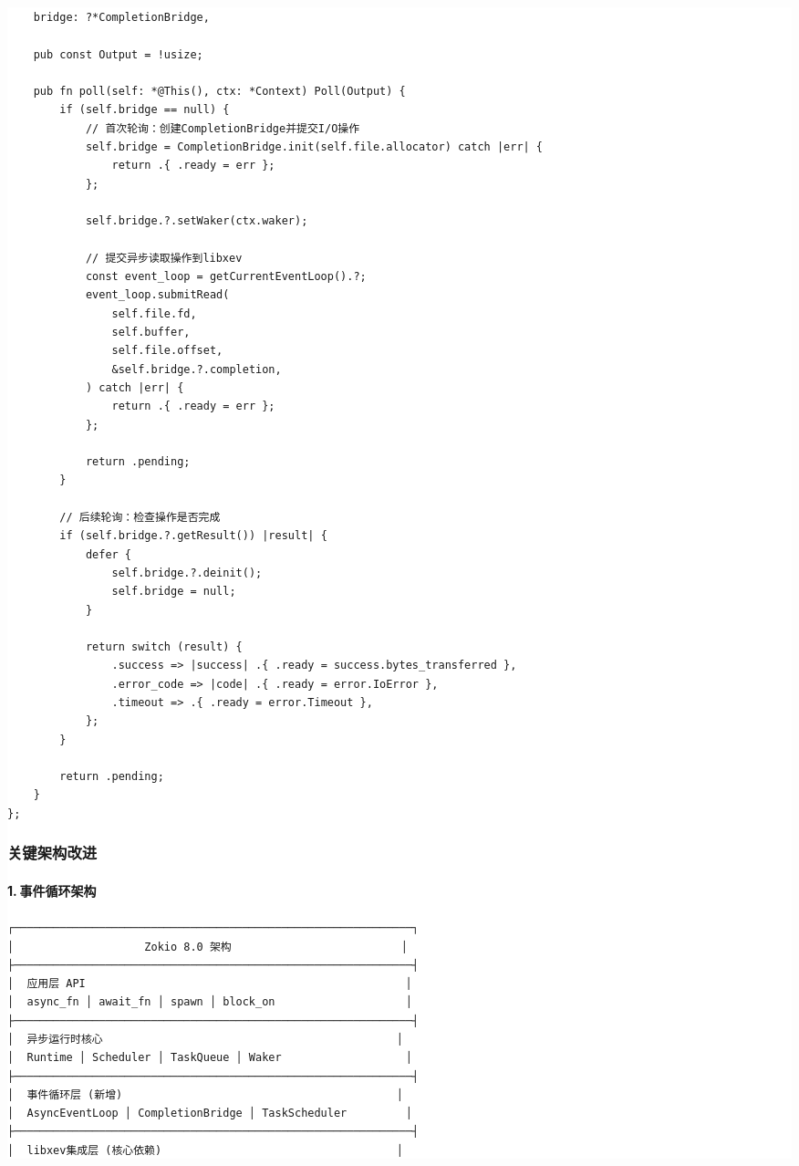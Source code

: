 ```zig
    bridge: ?*CompletionBridge,

    pub const Output = !usize;

    pub fn poll(self: *@This(), ctx: *Context) Poll(Output) {
        if (self.bridge == null) {
            // 首次轮询：创建CompletionBridge并提交I/O操作
            self.bridge = CompletionBridge.init(self.file.allocator) catch |err| {
                return .{ .ready = err };
            };

            self.bridge.?.setWaker(ctx.waker);

            // 提交异步读取操作到libxev
            const event_loop = getCurrentEventLoop().?;
            event_loop.submitRead(
                self.file.fd,
                self.buffer,
                self.file.offset,
                &self.bridge.?.completion,
            ) catch |err| {
                return .{ .ready = err };
            };

            return .pending;
        }

        // 后续轮询：检查操作是否完成
        if (self.bridge.?.getResult()) |result| {
            defer {
                self.bridge.?.deinit();
                self.bridge = null;
            }

            return switch (result) {
                .success => |success| .{ .ready = success.bytes_transferred },
                .error_code => |code| .{ .ready = error.IoError },
                .timeout => .{ .ready = error.Timeout },
            };
        }

        return .pending;
    }
};
```

### **关键架构改进**

#### **1. 事件循环架构**
```
┌─────────────────────────────────────────────────────────────┐
│                    Zokio 8.0 架构                          │
├─────────────────────────────────────────────────────────────┤
│  应用层 API                                                 │
│  async_fn │ await_fn │ spawn │ block_on                    │
├─────────────────────────────────────────────────────────────┤
│  异步运行时核心                                             │
│  Runtime │ Scheduler │ TaskQueue │ Waker                   │
├─────────────────────────────────────────────────────────────┤
│  事件循环层 (新增)                                          │
│  AsyncEventLoop │ CompletionBridge │ TaskScheduler         │
├─────────────────────────────────────────────────────────────┤
│  libxev集成层 (核心依赖)                                    │
```